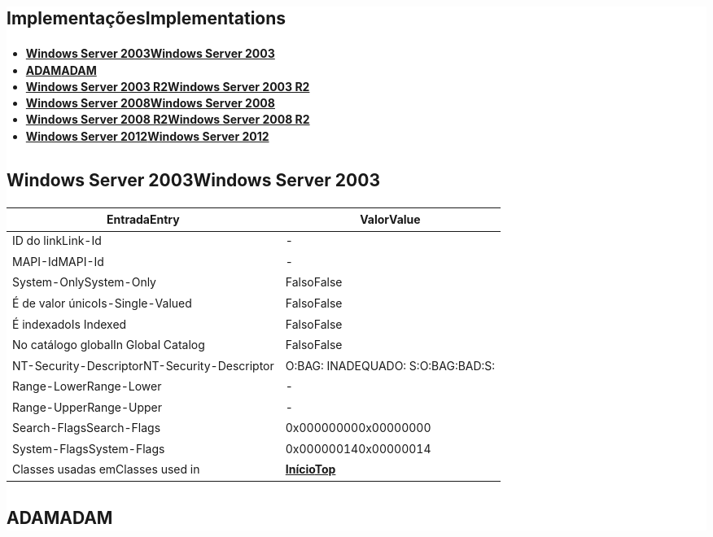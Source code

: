 

## <a name="implementations"></a><span data-ttu-id="e6d28-125">Implementações</span><span class="sxs-lookup"><span data-stu-id="e6d28-125">Implementations</span></span>

-   [<span data-ttu-id="e6d28-126">**Windows Server 2003**</span><span class="sxs-lookup"><span data-stu-id="e6d28-126">**Windows Server 2003**</span></span>](#windows-server-2003)
-   [<span data-ttu-id="e6d28-127">**ADAM**</span><span class="sxs-lookup"><span data-stu-id="e6d28-127">**ADAM**</span></span>](#adam)
-   [<span data-ttu-id="e6d28-128">**Windows Server 2003 R2**</span><span class="sxs-lookup"><span data-stu-id="e6d28-128">**Windows Server 2003 R2**</span></span>](#windows-server-2003-r2)
-   [<span data-ttu-id="e6d28-129">**Windows Server 2008**</span><span class="sxs-lookup"><span data-stu-id="e6d28-129">**Windows Server 2008**</span></span>](#windows-server-2008)
-   [<span data-ttu-id="e6d28-130">**Windows Server 2008 R2**</span><span class="sxs-lookup"><span data-stu-id="e6d28-130">**Windows Server 2008 R2**</span></span>](#windows-server-2008-r2)
-   [<span data-ttu-id="e6d28-131">**Windows Server 2012**</span><span class="sxs-lookup"><span data-stu-id="e6d28-131">**Windows Server 2012**</span></span>](#windows-server-2012)

## <a name="windows-server-2003"></a><span data-ttu-id="e6d28-132">Windows Server 2003</span><span class="sxs-lookup"><span data-stu-id="e6d28-132">Windows Server 2003</span></span>



| <span data-ttu-id="e6d28-133">Entrada</span><span class="sxs-lookup"><span data-stu-id="e6d28-133">Entry</span></span> | <span data-ttu-id="e6d28-134">Valor</span><span class="sxs-lookup"><span data-stu-id="e6d28-134">Value</span></span> |
|------------------------|---------------------------------|
| <span data-ttu-id="e6d28-135">ID do link</span><span class="sxs-lookup"><span data-stu-id="e6d28-135">Link-Id</span></span>                | \-                              |
| <span data-ttu-id="e6d28-136">MAPI-Id</span><span class="sxs-lookup"><span data-stu-id="e6d28-136">MAPI-Id</span></span>                | \-                              |
| <span data-ttu-id="e6d28-137">System-Only</span><span class="sxs-lookup"><span data-stu-id="e6d28-137">System-Only</span></span>            | <span data-ttu-id="e6d28-138">Falso</span><span class="sxs-lookup"><span data-stu-id="e6d28-138">False</span></span>                           |
| <span data-ttu-id="e6d28-139">É de valor único</span><span class="sxs-lookup"><span data-stu-id="e6d28-139">Is-Single-Valued</span></span>       | <span data-ttu-id="e6d28-140">Falso</span><span class="sxs-lookup"><span data-stu-id="e6d28-140">False</span></span>                           |
| <span data-ttu-id="e6d28-141">É indexado</span><span class="sxs-lookup"><span data-stu-id="e6d28-141">Is Indexed</span></span>             | <span data-ttu-id="e6d28-142">Falso</span><span class="sxs-lookup"><span data-stu-id="e6d28-142">False</span></span>                           |
| <span data-ttu-id="e6d28-143">No catálogo global</span><span class="sxs-lookup"><span data-stu-id="e6d28-143">In Global Catalog</span></span>      | <span data-ttu-id="e6d28-144">Falso</span><span class="sxs-lookup"><span data-stu-id="e6d28-144">False</span></span>                           |
| <span data-ttu-id="e6d28-145">NT-Security-Descriptor</span><span class="sxs-lookup"><span data-stu-id="e6d28-145">NT-Security-Descriptor</span></span> | <span data-ttu-id="e6d28-146">O:BAG: INADEQUADO: S:</span><span class="sxs-lookup"><span data-stu-id="e6d28-146">O:BAG:BAD:S:</span></span>                    |
| <span data-ttu-id="e6d28-147">Range-Lower</span><span class="sxs-lookup"><span data-stu-id="e6d28-147">Range-Lower</span></span>            | \-                              |
| <span data-ttu-id="e6d28-148">Range-Upper</span><span class="sxs-lookup"><span data-stu-id="e6d28-148">Range-Upper</span></span>            | \-                              |
| <span data-ttu-id="e6d28-149">Search-Flags</span><span class="sxs-lookup"><span data-stu-id="e6d28-149">Search-Flags</span></span>           | <span data-ttu-id="e6d28-150">0x00000000</span><span class="sxs-lookup"><span data-stu-id="e6d28-150">0x00000000</span></span>                      |
| <span data-ttu-id="e6d28-151">System-Flags</span><span class="sxs-lookup"><span data-stu-id="e6d28-151">System-Flags</span></span>           | <span data-ttu-id="e6d28-152">0x00000014</span><span class="sxs-lookup"><span data-stu-id="e6d28-152">0x00000014</span></span>                      |
| <span data-ttu-id="e6d28-153">Classes usadas em</span><span class="sxs-lookup"><span data-stu-id="e6d28-153">Classes used in</span></span>        | [<span data-ttu-id="e6d28-154">**Início**</span><span class="sxs-lookup"><span data-stu-id="e6d28-154">**Top**</span></span>](c-top.md)<br/> |



## <a name="adam"></a><span data-ttu-id="e6d28-155">ADAM</span><span class="sxs-lookup"><span data-stu-id="e6d28-155">ADAM</span></span>
